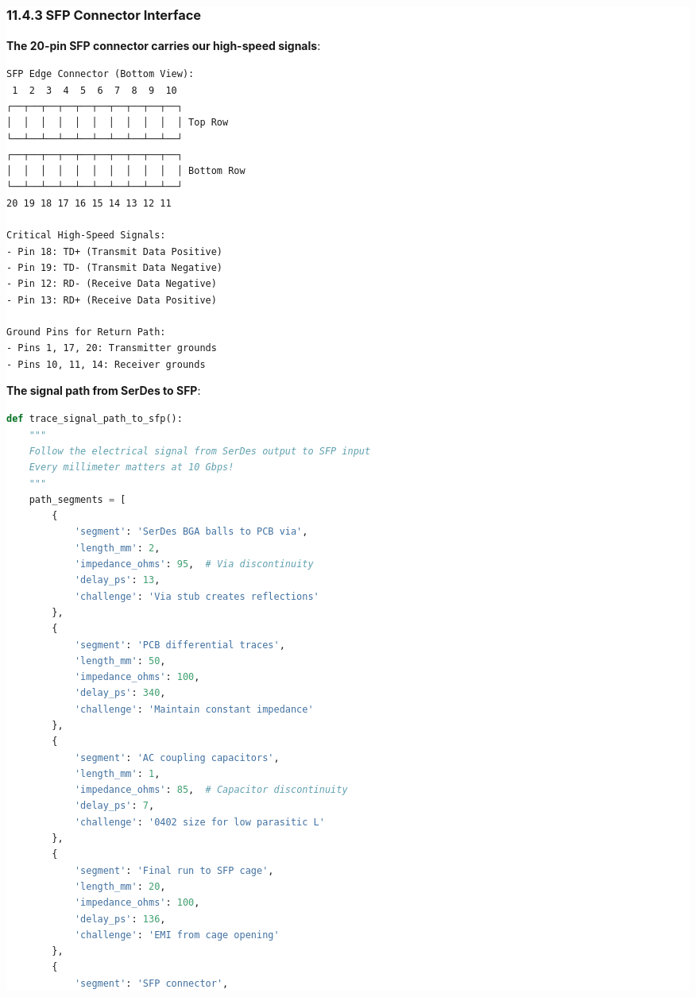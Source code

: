 ### 11.4.3 SFP Connector Interface

**The 20-pin SFP connector carries our high-speed signals**:

```
SFP Edge Connector (Bottom View):
 1  2  3  4  5  6  7  8  9  10
┌──┬──┬──┬──┬──┬──┬──┬──┬──┬──┐
│  │  │  │  │  │  │  │  │  │  │ Top Row
└──┴──┴──┴──┴──┴──┴──┴──┴──┴──┘
┌──┬──┬──┬──┬──┬──┬──┬──┬──┬──┐
│  │  │  │  │  │  │  │  │  │  │ Bottom Row
└──┴──┴──┴──┴──┴──┴──┴──┴──┴──┘
20 19 18 17 16 15 14 13 12 11

Critical High-Speed Signals:
- Pin 18: TD+ (Transmit Data Positive)
- Pin 19: TD- (Transmit Data Negative)
- Pin 12: RD- (Receive Data Negative)  
- Pin 13: RD+ (Receive Data Positive)

Ground Pins for Return Path:
- Pins 1, 17, 20: Transmitter grounds
- Pins 10, 11, 14: Receiver grounds
```

**The signal path from SerDes to SFP**:

```python
def trace_signal_path_to_sfp():
    """
    Follow the electrical signal from SerDes output to SFP input
    Every millimeter matters at 10 Gbps!
    """
    path_segments = [
        {
            'segment': 'SerDes BGA balls to PCB via',
            'length_mm': 2,
            'impedance_ohms': 95,  # Via discontinuity
            'delay_ps': 13,
            'challenge': 'Via stub creates reflections'
        },
        {
            'segment': 'PCB differential traces',
            'length_mm': 50,
            'impedance_ohms': 100,
            'delay_ps': 340,
            'challenge': 'Maintain constant impedance'
        },
        {
            'segment': 'AC coupling capacitors',
            'length_mm': 1,
            'impedance_ohms': 85,  # Capacitor discontinuity
            'delay_ps': 7,
            'challenge': '0402 size for low parasitic L'
        },
        {
            'segment': 'Final run to SFP cage',
            'length_mm': 20,
            'impedance_ohms': 100,
            'delay_ps': 136,
            'challenge': 'EMI from cage opening'
        },
        {
            'segment': 'SFP connector',
```